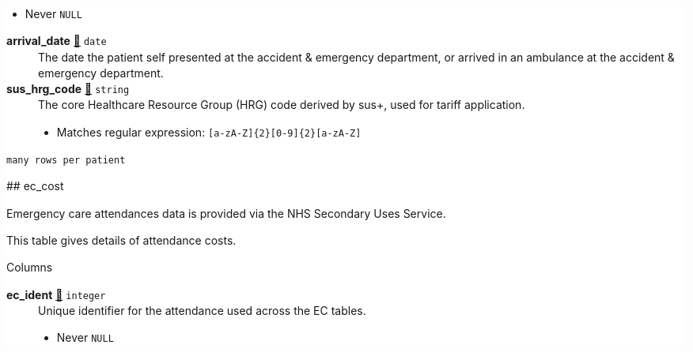  * Never `NULL`
  </dd>
</div>

<div markdown="block">
  <dt id="ec.arrival_date">
    <strong>arrival_date</strong>
    <a class="headerlink" href="#ec.arrival_date" title="Permanent link">🔗</a>
    <code>date</code>
  </dt>
  <dd markdown="block">
The date the patient self presented at the accident & emergency department, or arrived in an ambulance at the accident & emergency department.

  </dd>
</div>

<div markdown="block">
  <dt id="ec.sus_hrg_code">
    <strong>sus_hrg_code</strong>
    <a class="headerlink" href="#ec.sus_hrg_code" title="Permanent link">🔗</a>
    <code>string</code>
  </dt>
  <dd markdown="block">
The core Healthcare Resource Group (HRG) code derived by sus+, used for tariff application.

 * Matches regular expression: `[a-zA-Z]{2}[0-9]{2}[a-zA-Z]`
  </dd>
</div>

  </dl>
</div>


<p class="dimension-indicator"><code>many rows per patient</code></p>
## ec_cost

Emergency care attendances data is provided via the NHS Secondary Uses Service.

This table gives details of attendance costs.
<div markdown="block" class="definition-list-wrapper">
  <div class="title">Columns</div>
  <dl markdown="block">
<div markdown="block">
  <dt id="ec_cost.ec_ident">
    <strong>ec_ident</strong>
    <a class="headerlink" href="#ec_cost.ec_ident" title="Permanent link">🔗</a>
    <code>integer</code>
  </dt>
  <dd markdown="block">
Unique identifier for the attendance used across the EC tables.

 * Never `NULL`
  </dd>
</div>


[addresses_ukgeographies]: https://www.ons.gov.uk/methodology/geography/ukgeographies
[addresses_imd]: https://www.gov.uk/government/statistics/english-indices-of-deprivation-2019
[addresses_imd]: https://www.gov.uk/government/statistics/english-indices-of-deprivation-2019
[addresses_imd]: https://www.gov.uk/government/statistics/english-indices-of-deprivation-2019
[apcs_data_source_docs]: https://docs.opensafely.org/data-sources/apc/
[apcs_context_issue]: https://github.com/opensafely-core/cohort-extractor/issues/186
[appointments_1]: https://jobs.opensafely.org/curation-of-gp-appointments-data-short-data-report/appointments-short-data-report/outputs/latest/tpp/output/reports/report.html
[appointments_2]: https://jobs.opensafely.org/curation-of-gp-appointments-data-short-data-report/appointments-short-data-report/
[appointments_3]: https://github.com/opensafely/appointments-short-data-report
[appointments_4]: https://jobs.opensafely.org/curation-of-gp-appointments-data-short-data-report/
[appointments_5]: https://reports.opensafely.org/reports/opensafely-tpp-database-schema/#Appointment
[efi_ref]: https://www.england.nhs.uk/ourwork/clinical-policy/older-people/frailty/efi/
[ecds_data_source_docs]: https://docs.opensafely.org/data-sources/ecds/
[ecds_context_issue]: https://github.com/opensafely-core/cohort-extractor/issues/182
[opensafely_database_build_report]: https://reports.opensafely.org/reports/opensafely-tpp-database-builds
[vaccine_record_issue]: https://github.com/opensafely-core/cohort-extractor/issues/544
[opa_limitations_issue]: https://github.com/opensafely-core/cohort-extractor/issues/673
[opa_context_issue]: https://github.com/opensafely-core/cohort-extractor/issues/492
[open_prompt_1]: https://docs.opensafely.org/security-levels/#level-4-nhs-england-are-data-controllers-of-the-data
[open_prompt_2]: https://jobs.opensafely.org/datalab/opensafely-internal/airmid-short-data-report/
[open_prompt_3]: https://github.com/opensafely/airmid-short-data-report
